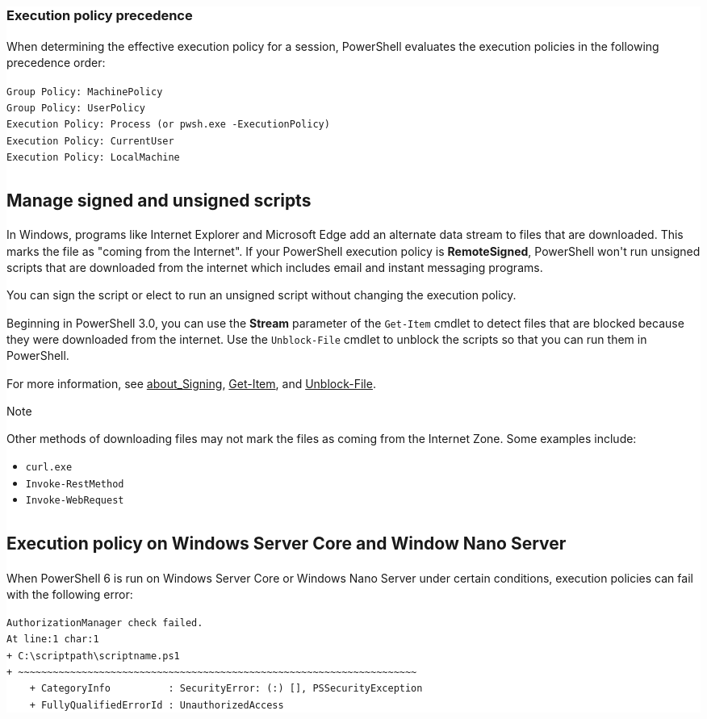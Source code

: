 ### Execution policy precedence

When determining the effective execution policy for a session, PowerShell
evaluates the execution policies in the following precedence order:

```
Group Policy: MachinePolicy
Group Policy: UserPolicy
Execution Policy: Process (or pwsh.exe -ExecutionPolicy)
Execution Policy: CurrentUser
Execution Policy: LocalMachine
```

## Manage signed and unsigned scripts

In Windows, programs like Internet Explorer and Microsoft Edge add an alternate
data stream to files that are downloaded. This marks the file as "coming from
the Internet". If your PowerShell execution policy is **RemoteSigned**,
PowerShell won't run unsigned scripts that are downloaded from the internet
which includes email and instant messaging programs.

You can sign the script or elect to run an unsigned script without changing the
execution policy.

Beginning in PowerShell 3.0, you can use the **Stream** parameter of the
`Get-Item` cmdlet to detect files that are blocked because they were downloaded
from the internet. Use the `Unblock-File` cmdlet to unblock the scripts so that
you can run them in PowerShell.

For more information, see [about_Signing](about_Signing.md),
[Get-Item](xref:Microsoft.PowerShell.Management.Get-Item), and
[Unblock-File](xref:Microsoft.PowerShell.Utility.Unblock-File).

> [!NOTE]
> Other methods of downloading files may not mark the files as coming from the
> Internet Zone. Some examples include:
>
> - `curl.exe`
> - `Invoke-RestMethod`
> - `Invoke-WebRequest`

## Execution policy on Windows Server Core and Window Nano Server

When PowerShell 6 is run on Windows Server Core or Windows Nano Server under
certain conditions, execution policies can fail with the following error:

```Output
AuthorizationManager check failed.
At line:1 char:1
+ C:\scriptpath\scriptname.ps1
+ ~~~~~~~~~~~~~~~~~~~~~~~~~~~~~~~~~~~~~~~~~~~~~~~~~~~~~~~~~~~~~~~~~~~~~
    + CategoryInfo          : SecurityError: (:) [], PSSecurityException
    + FullyQualifiedErrorId : UnauthorizedAccess
```
